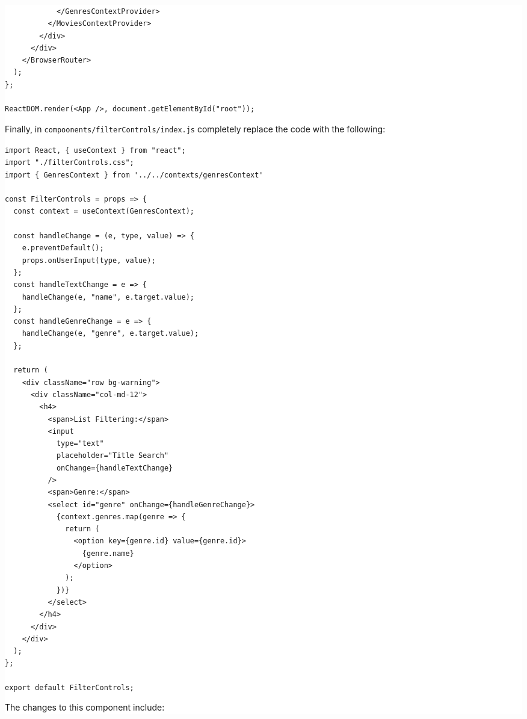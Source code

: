 ~~~
            </GenresContextProvider>
          </MoviesContextProvider>
        </div>
      </div>
    </BrowserRouter>
  );
};

ReactDOM.render(<App />, document.getElementById("root"));
~~~

Finally, in `compoonents/filterControls/index.js` completely replace the code with the following:
~~~
import React, { useContext } from "react";
import "./filterControls.css";
import { GenresContext } from '../../contexts/genresContext' 

const FilterControls = props => {
  const context = useContext(GenresContext);

  const handleChange = (e, type, value) => {
    e.preventDefault();
    props.onUserInput(type, value);
  };
  const handleTextChange = e => {
    handleChange(e, "name", e.target.value);
  };
  const handleGenreChange = e => {
    handleChange(e, "genre", e.target.value);
  };

  return (
    <div className="row bg-warning">
      <div className="col-md-12">
        <h4>
          <span>List Filtering:</span>
          <input
            type="text"
            placeholder="Title Search"
            onChange={handleTextChange}
          />
          <span>Genre:</span>
          <select id="genre" onChange={handleGenreChange}>
            {context.genres.map(genre => {
              return (
                <option key={genre.id} value={genre.id}>
                  {genre.name}
                </option>
              );
            })}
          </select>
        </h4>
      </div>
    </div>
  );
};

export default FilterControls;
~~~
The changes to this component include:
